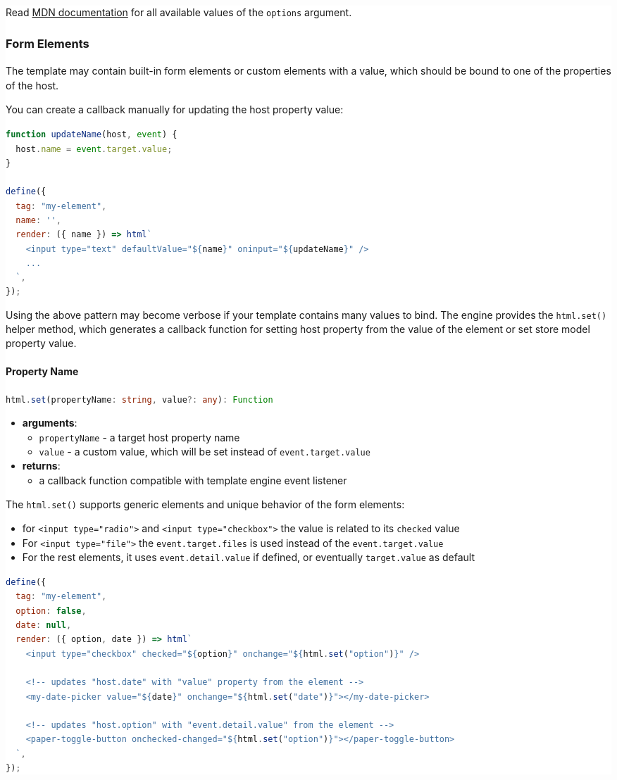 Read [MDN documentation](https://developer.mozilla.org/docs/Web/API/EventTarget/addEventListener) for all available values of the `options` argument.

### Form Elements

The template may contain built-in form elements or custom elements with a value, which should be bound to one of the properties of the host.

You can create a callback manually for updating the host property value:

```javascript
function updateName(host, event) {
  host.name = event.target.value;
}

define({
  tag: "my-element",
  name: '',
  render: ({ name }) => html`
    <input type="text" defaultValue="${name}" oninput="${updateName}" />
    ...
  `,
});
```

Using the above pattern may become verbose if your template contains many values to bind. The engine provides the `html.set()` helper method, which generates a callback function for setting host property from the value of the element or set store model property value.

#### Property Name

```typescript
html.set(propertyName: string, value?: any): Function
```

* **arguments**:
  * `propertyName` - a target host property name
  * `value` - a custom value, which will be set instead of `event.target.value`
* **returns**:
  * a callback function compatible with template engine event listener

The `html.set()` supports generic elements and unique behavior of the form elements:

* for `<input type="radio">` and `<input type="checkbox">` the value is related to its `checked` value
* For `<input type="file">`  the `event.target.files` is used instead of the `event.target.value`
* For the rest elements, it uses `event.detail.value` if defined, or eventually `target.value` as default

```javascript
define({
  tag: "my-element",
  option: false,
  date: null,
  render: ({ option, date }) => html`
    <input type="checkbox" checked="${option}" onchange="${html.set("option")}" />

    <!-- updates "host.date" with "value" property from the element -->
    <my-date-picker value="${date}" onchange="${html.set("date")}"></my-date-picker>

    <!-- updates "host.option" with "event.detail.value" from the element -->
    <paper-toggle-button onchecked-changed="${html.set("option")}"></paper-toggle-button>
  `,
});
```
